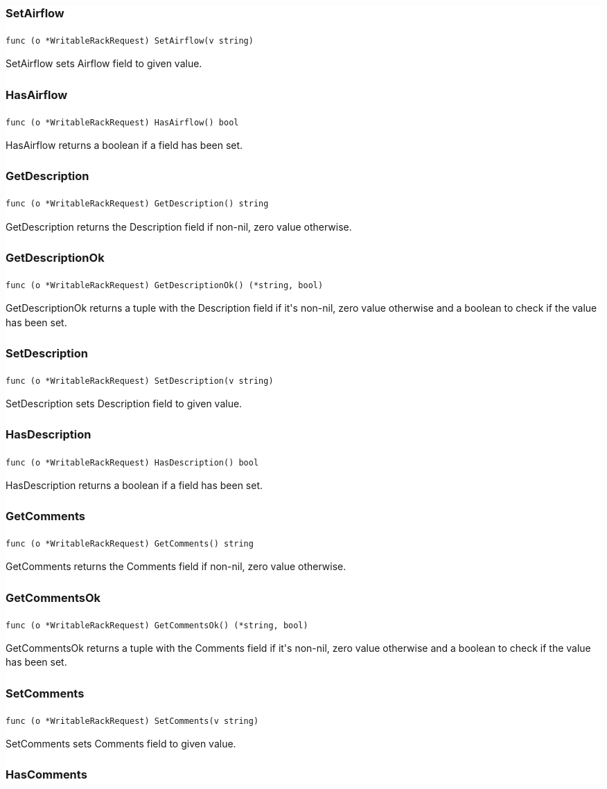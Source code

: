 ### SetAirflow

`func (o *WritableRackRequest) SetAirflow(v string)`

SetAirflow sets Airflow field to given value.

### HasAirflow

`func (o *WritableRackRequest) HasAirflow() bool`

HasAirflow returns a boolean if a field has been set.

### GetDescription

`func (o *WritableRackRequest) GetDescription() string`

GetDescription returns the Description field if non-nil, zero value otherwise.

### GetDescriptionOk

`func (o *WritableRackRequest) GetDescriptionOk() (*string, bool)`

GetDescriptionOk returns a tuple with the Description field if it's non-nil, zero value otherwise
and a boolean to check if the value has been set.

### SetDescription

`func (o *WritableRackRequest) SetDescription(v string)`

SetDescription sets Description field to given value.

### HasDescription

`func (o *WritableRackRequest) HasDescription() bool`

HasDescription returns a boolean if a field has been set.

### GetComments

`func (o *WritableRackRequest) GetComments() string`

GetComments returns the Comments field if non-nil, zero value otherwise.

### GetCommentsOk

`func (o *WritableRackRequest) GetCommentsOk() (*string, bool)`

GetCommentsOk returns a tuple with the Comments field if it's non-nil, zero value otherwise
and a boolean to check if the value has been set.

### SetComments

`func (o *WritableRackRequest) SetComments(v string)`

SetComments sets Comments field to given value.

### HasComments
